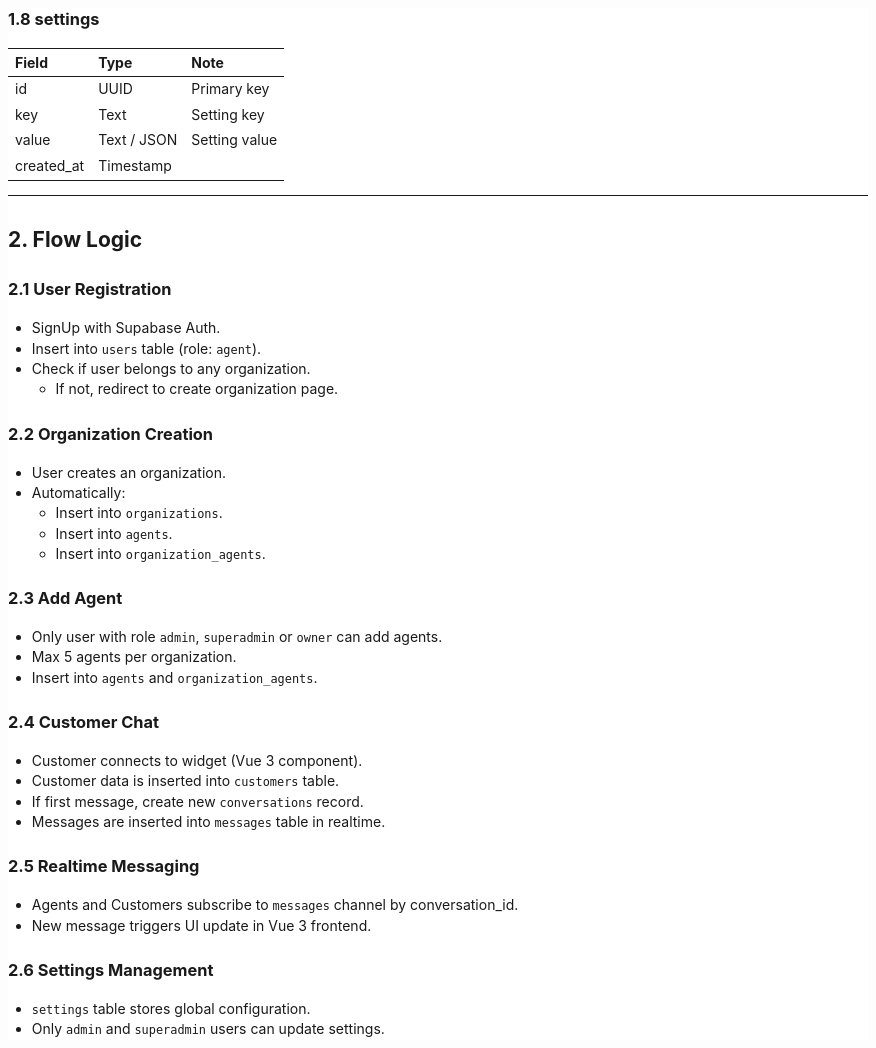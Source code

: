 ### 1.8 settings

| Field      | Type        | Note          |
| :--------- | :---------- | :------------ |
| id         | UUID        | Primary key   |
| key        | Text        | Setting key   |
| value      | Text / JSON | Setting value |
| created_at | Timestamp   |               |

---

## 2. Flow Logic

### 2.1 User Registration

- SignUp with Supabase Auth.
- Insert into `users` table (role: `agent`).
- Check if user belongs to any organization.
  - If not, redirect to create organization page.

### 2.2 Organization Creation

- User creates an organization.
- Automatically:
  - Insert into `organizations`.
  - Insert into `agents`.
  - Insert into `organization_agents`.

### 2.3 Add Agent

- Only user with role `admin`, `superadmin` or `owner` can add agents.
- Max 5 agents per organization.
- Insert into `agents` and `organization_agents`.

### 2.4 Customer Chat

- Customer connects to widget (Vue 3 component).
- Customer data is inserted into `customers` table.
- If first message, create new `conversations` record.
- Messages are inserted into `messages` table in realtime.

### 2.5 Realtime Messaging

- Agents and Customers subscribe to `messages` channel by conversation_id.
- New message triggers UI update in Vue 3 frontend.

### 2.6 Settings Management

- `settings` table stores global configuration.
- Only `admin` and `superadmin` users can update settings.
